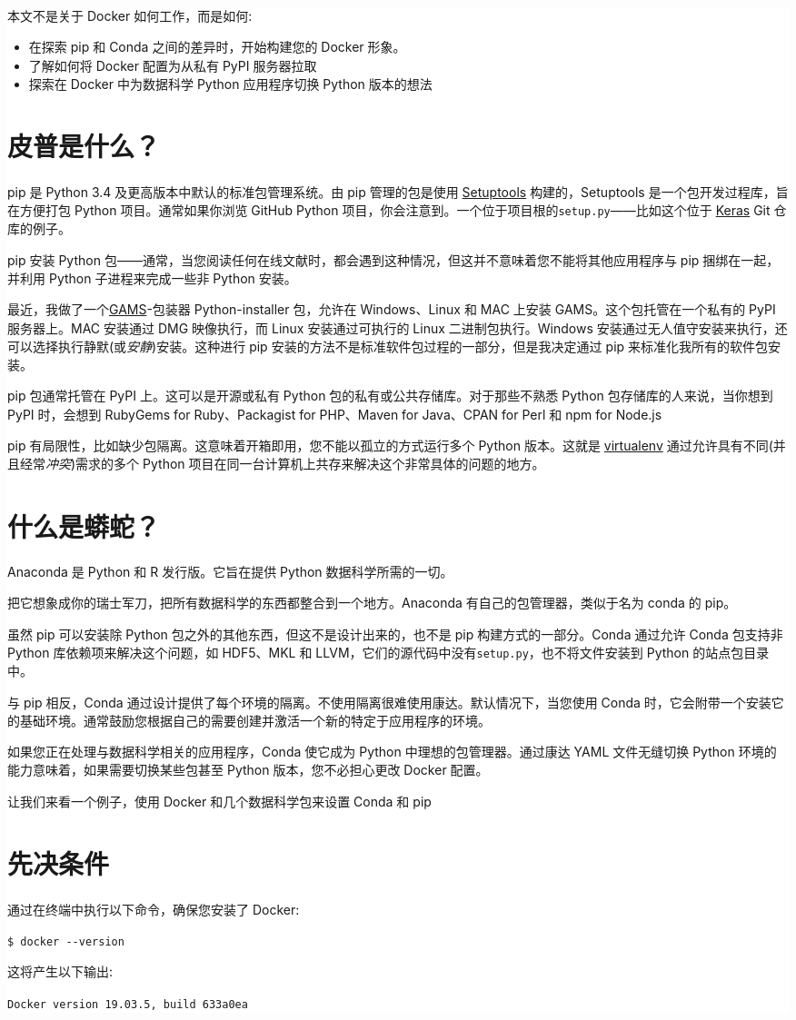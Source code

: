 本文不是关于 Docker 如何工作，而是如何:

*   在探索 pip 和 Conda 之间的差异时，开始构建您的 Docker 形象。
*   了解如何将 Docker 配置为从私有 PyPI 服务器拉取
*   探索在 Docker 中为数据科学 Python 应用程序切换 Python 版本的想法

# 皮普是什么？

pip 是 Python 3.4 及更高版本中默认的标准包管理系统。由 pip 管理的包是使用 [Setuptools](https://pypi.org/project/setuptools/) 构建的，Setuptools 是一个包开发过程库，旨在方便打包 Python 项目。通常如果你浏览 GitHub Python 项目，你会注意到。一个位于项目根的`setup.py`——比如这个位于 [Keras](https://github.com/keras-team/keras/blob/master/setup.py) Git 仓库的例子。

pip 安装 Python 包——通常，当您阅读任何在线文献时，都会遇到这种情况，但这并不意味着您不能将其他应用程序与 pip 捆绑在一起，并利用 Python 子进程来完成一些非 Python 安装。

最近，我做了一个[GAMS](https://www.gams.com/)-包装器 Python-installer 包，允许在 Windows、Linux 和 MAC 上安装 GAMS。这个包托管在一个私有的 PyPI 服务器上。MAC 安装通过 DMG 映像执行，而 Linux 安装通过可执行的 Linux 二进制包执行。Windows 安装通过无人值守安装来执行，还可以选择执行静默(或*安静*)安装。这种进行 pip 安装的方法不是标准软件包过程的一部分，但是我决定通过 pip 来标准化我所有的软件包安装。

pip 包通常托管在 PyPI 上。这可以是开源或私有 Python 包的私有或公共存储库。对于那些不熟悉 Python 包存储库的人来说，当你想到 PyPI 时，会想到 RubyGems for Ruby、Packagist for PHP、Maven for Java、CPAN for Perl 和 npm for Node.js

pip 有局限性，比如缺少包隔离。这意味着开箱即用，您不能以孤立的方式运行多个 Python 版本。这就是 [virtualenv](http://www.virtualenv.org/) 通过允许具有不同(并且经常*冲突*)需求的多个 Python 项目在同一台计算机上共存来解决这个非常具体的问题的地方。

# 什么是蟒蛇？

Anaconda 是 Python 和 R 发行版。它旨在提供 Python 数据科学所需的一切。

把它想象成你的瑞士军刀，把所有数据科学的东西都整合到一个地方。Anaconda 有自己的包管理器，类似于名为 conda 的 pip。

虽然 pip 可以安装除 Python 包之外的其他东西，但这不是设计出来的，也不是 pip 构建方式的一部分。Conda 通过允许 Conda 包支持非 Python 库依赖项来解决这个问题，如 HDF5、MKL 和 LLVM，它们的源代码中没有`setup.py`，也不将文件安装到 Python 的站点包目录中。

与 pip 相反，Conda 通过设计提供了每个环境的隔离。不使用隔离很难使用康达。默认情况下，当您使用 Conda 时，它会附带一个安装它的基础环境。通常鼓励您根据自己的需要创建并激活一个新的特定于应用程序的环境。

如果您正在处理与数据科学相关的应用程序，Conda 使它成为 Python 中理想的包管理器。通过康达 YAML 文件无缝切换 Python 环境的能力意味着，如果需要切换某些包甚至 Python 版本，您不必担心更改 Docker 配置。

让我们来看一个例子，使用 Docker 和几个数据科学包来设置 Conda 和 pip

# 先决条件

通过在终端中执行以下命令，确保您安装了 Docker:

```
$ docker --version
```

这将产生以下输出:

```
Docker version 19.03.5, build 633a0ea
```
